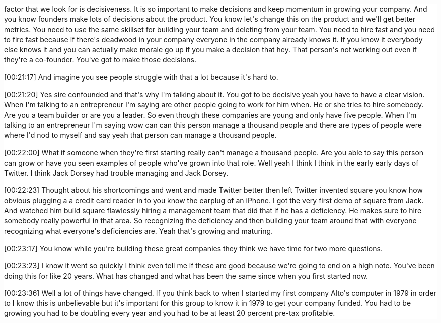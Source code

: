 factor that we look for is decisiveness. It is so important to make
decisions and keep momentum in growing your company. And you know
founders make lots of decisions about the product. You know let\'s
change this on the product and we\'ll get better metrics. You need to
use the same skillset for building your team and deleting from your
team. You need to hire fast and you need to fire fast because if
there\'s deadwood in your company everyone in the company already knows
it. If you know it everybody else knows it and you can actually make
morale go up if you make a decision that hey. That person\'s not working
out even if they\'re a co-founder. You\'ve got to make those decisions.

\[00:21:17\] And imagine you see people struggle with that a lot because
it\'s hard to.

\[00:21:20\] Yes sire confounded and that\'s why I\'m talking about it.
You got to be decisive yeah you have to have a clear vision. When I\'m
talking to an entrepreneur I\'m saying are other people going to work
for him when. He or she tries to hire somebody. Are you a team builder
or are you a leader. So even though these companies are young and only
have five people. When I\'m talking to an entrepreneur I\'m saying wow
can can this person manage a thousand people and there are types of
people were where I\'d nod to myself and say yeah that person can manage
a thousand people.

\[00:22:00\] What if someone when they\'re first starting really can\'t
manage a thousand people. Are you able to say this person can grow or
have you seen examples of people who\'ve grown into that role. Well yeah
I think I think in the early early days of Twitter. I think Jack Dorsey
had trouble managing and Jack Dorsey.

\[00:22:23\] Thought about his shortcomings and went and made Twitter
better then left Twitter invented square you know how obvious plugging a
a credit card reader in to you know the earplug of an iPhone. I got the
very first demo of square from Jack. And watched him build square
flawlessly hiring a management team that did that if he has a
deficiency. He makes sure to hire somebody really powerful in that area.
So recognizing the deficiency and then building your team around that
with everyone recognizing what everyone\'s deficiencies are. Yeah
that\'s growing and maturing.

\[00:23:17\] You know while you\'re building these great companies they
think we have time for two more questions.

\[00:23:23\] I know it went so quickly I think even tell me if these are
good because we\'re going to end on a high note. You\'ve been doing this
for like 20 years. What has changed and what has been the same since
when you first started now.

\[00:23:36\] Well a lot of things have changed. If you think back to
when I started my first company Alto\'s computer in 1979 in order to I
know this is unbelievable but it\'s important for this group to know it
in 1979 to get your company funded. You had to be growing you had to be
doubling every year and you had to be at least 20 percent pre-tax
profitable.
